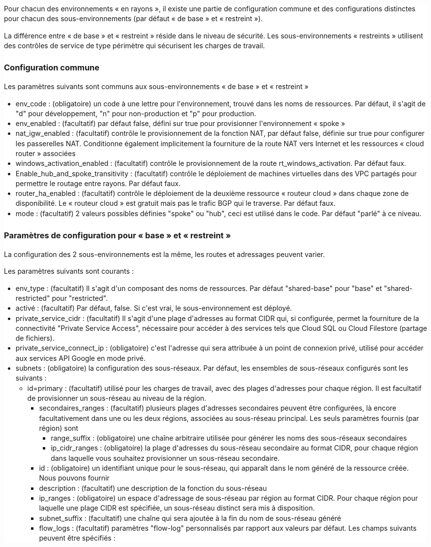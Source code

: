 Pour chacun des environnements « en rayons », il existe une partie de configuration commune et des configurations distinctes pour chacun des sous-environnements (par défaut « de base » et « restreint »).

La différence entre « de base » et « restreint » réside dans le niveau de sécurité. Les sous-environnements « restreints » utilisent des contrôles de service de type périmètre qui sécurisent les charges de travail.

### **Configuration commune**

Les paramètres suivants sont communs aux sous-environnements « de base » et « restreint »

* env\_code : (obligatoire) un code à une lettre pour l'environnement, trouvé dans les noms de ressources. Par défaut, il s'agit de "d" pour développement, "n" pour non-production et "p" pour production.  
* env\_enabled : (facultatif) par défaut false, défini sur true pour provisionner l'environnement « spoke »  
* nat\_igw\_enabled : (facultatif) contrôle le provisionnement de la fonction NAT, par défaut false, définie sur true pour configurer les passerelles NAT. Conditionne également implicitement la fourniture de la route NAT vers Internet et les ressources « cloud router » associées  
* windows\_activation\_enabled : (facultatif) contrôle le provisionnement de la route rt\_windows\_activation. Par défaut faux.  
* Enable\_hub\_and\_spoke\_transitivity : (facultatif) contrôle le déploiement de machines virtuelles dans des VPC partagés pour permettre le routage entre rayons. Par défaut faux.  
* router\_ha\_enabled : (facultatif) contrôle le déploiement de la deuxième ressource « routeur cloud » dans chaque zone de disponibilité. Le « routeur cloud » est gratuit mais pas le trafic BGP qui le traverse. Par défaut faux.  
* mode : (facultatif) 2 valeurs possibles définies "spoke" ou "hub", ceci est utilisé dans le code. Par défaut "parlé" à ce niveau.

### **Paramètres de configuration pour « base » et « restreint »**

La configuration des 2 sous-environnements est la même, les routes et adressages peuvent varier.

Les paramètres suivants sont courants :

* env\_type : (facultatif) Il s'agit d'un composant des noms de ressources. Par défaut "shared-base" pour "base" et "shared-restricted" pour "restricted".  
* activé : (facultatif) Par défaut, false. Si c'est vrai, le sous-environnement est déployé.  
* private\_service\_cidr : (facultatif) Il s'agit d'une plage d'adresses au format CIDR qui, si configurée, permet la fourniture de la connectivité "Private Service Access", nécessaire pour accéder à des services tels que Cloud SQL ou Cloud Filestore (partage de fichiers).  
* private\_service\_connect\_ip : (obligatoire) c'est l'adresse qui sera attribuée à un point de connexion privé, utilisé pour accéder aux services API Google en mode privé.  
* subnets : (obligatoire) la configuration des sous-réseaux. Par défaut, les ensembles de sous-réseaux configurés sont les suivants :  
  * id=primary : (facultatif) utilisé pour les charges de travail, avec des plages d'adresses pour chaque région. Il est facultatif de provisionner un sous-réseau au niveau de la région.  
    * secondaires\_ranges : (facultatif) plusieurs plages d'adresses secondaires peuvent être configurées, là encore facultativement dans une ou les deux régions, associées au sous-réseau principal. Les seuls paramètres fournis (par région) sont  
      * range\_suffix : (obligatoire) une chaîne arbitraire utilisée pour générer les noms des sous-réseaux secondaires  
      * ip\_cidr\_ranges : (obligatoire) la plage d'adresses du sous-réseau secondaire au format CIDR, pour chaque région dans laquelle vous souhaitez provisionner un sous-réseau secondaire.  
    * id : (obligatoire) un identifiant unique pour le sous-réseau, qui apparaît dans le nom généré de la ressource créée. Nous pouvons fournir  
    * description : (facultatif) une description de la fonction du sous-réseau  
    * ip\_ranges : (obligatoire) un espace d'adressage de sous-réseau par région au format CIDR. Pour chaque région pour laquelle une plage CIDR est spécifiée, un sous-réseau distinct sera mis à disposition.  
    * subnet\_suffix : (facultatif) une chaîne qui sera ajoutée à la fin du nom de sous-réseau généré  
    * flow\_logs : (facultatif) paramètres "flow-log" personnalisés par rapport aux valeurs par défaut. Les champs suivants peuvent être spécifiés :  